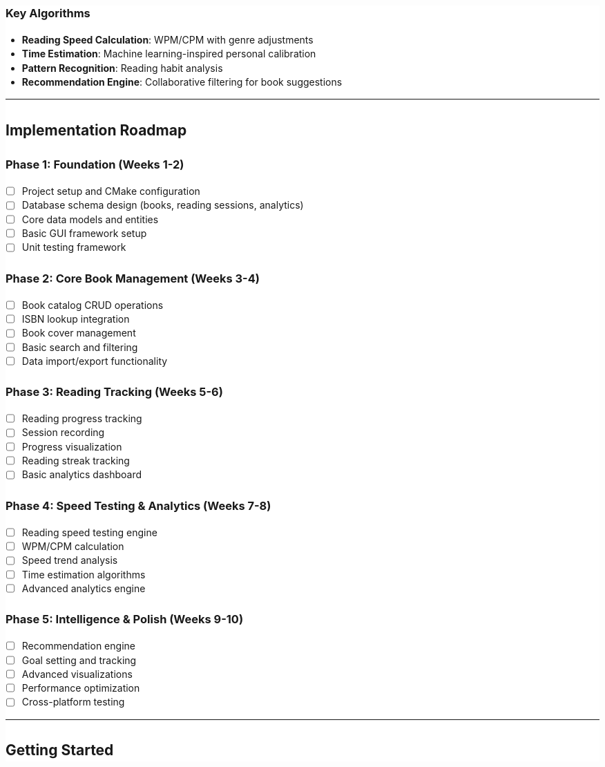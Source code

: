 ### Key Algorithms
- **Reading Speed Calculation**: WPM/CPM with genre adjustments
- **Time Estimation**: Machine learning-inspired personal calibration
- **Pattern Recognition**: Reading habit analysis
- **Recommendation Engine**: Collaborative filtering for book suggestions

---

## Implementation Roadmap

### Phase 1: Foundation (Weeks 1-2)
- [ ] Project setup and CMake configuration
- [ ] Database schema design (books, reading sessions, analytics)
- [ ] Core data models and entities
- [ ] Basic GUI framework setup
- [ ] Unit testing framework

### Phase 2: Core Book Management (Weeks 3-4)
- [ ] Book catalog CRUD operations
- [ ] ISBN lookup integration
- [ ] Book cover management
- [ ] Basic search and filtering
- [ ] Data import/export functionality

### Phase 3: Reading Tracking (Weeks 5-6)
- [ ] Reading progress tracking
- [ ] Session recording
- [ ] Progress visualization
- [ ] Reading streak tracking
- [ ] Basic analytics dashboard

### Phase 4: Speed Testing & Analytics (Weeks 7-8)
- [ ] Reading speed testing engine
- [ ] WPM/CPM calculation
- [ ] Speed trend analysis
- [ ] Time estimation algorithms
- [ ] Advanced analytics engine

### Phase 5: Intelligence & Polish (Weeks 9-10)
- [ ] Recommendation engine
- [ ] Goal setting and tracking
- [ ] Advanced visualizations
- [ ] Performance optimization
- [ ] Cross-platform testing

---

## Getting Started
